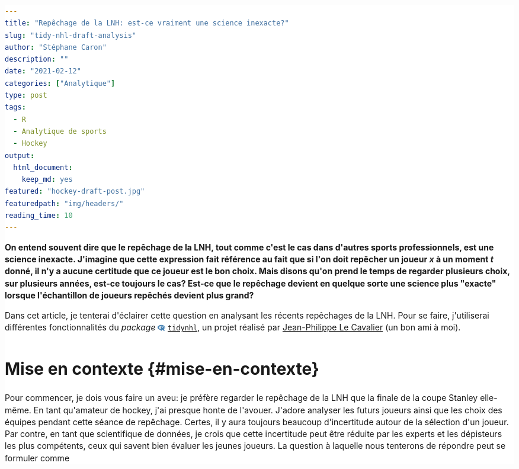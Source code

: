 ```yaml
---
title: "Repêchage de la LNH: est-ce vraiment une science inexacte?"
slug: "tidy-nhl-draft-analysis"
author: "Stéphane Caron"
description: ""
date: "2021-02-12"
categories: ["Analytique"]
type: post
tags: 
  - R
  - Analytique de sports
  - Hockey
output:
  html_document:
    keep_md: yes
featured: "hockey-draft-post.jpg"
featuredpath: "img/headers/"
reading_time: 10
---
```




**On entend souvent dire que le repêchage de la LNH, tout comme c'est le cas
dans d'autres sports professionnels, est une science inexacte. J'imagine que cette
expression fait référence au fait que si l'on doit repêcher un joueur $x$ à un moment 
$t$ donné, il n'y a aucune certitude que ce joueur est le bon choix. Mais disons 
qu'on prend le temps de regarder plusieurs choix, sur plusieurs années, est-ce toujours le 
cas? Est-ce que le repêchage devient en quelque sorte une science plus "exacte" lorsque l'échantillon de joueurs repêchés devient plus grand?**

Dans cet article, je tenterai d'éclairer cette question en analysant les récents
repêchages de la LNH. Pour se faire, j'utiliserai différentes fonctionnalités du
_package_ <svg style="height:0.8em;top:.04em;position:relative;fill:steelblue;" viewBox="0 0 581 512"><path d="M581 226.6C581 119.1 450.9 32 290.5 32S0 119.1 0 226.6C0 322.4 103.3 402 239.4 418.1V480h99.1v-61.5c24.3-2.7 47.6-7.4 69.4-13.9L448 480h112l-67.4-113.7c54.5-35.4 88.4-84.9 88.4-139.7zm-466.8 14.5c0-73.5 98.9-133 220.8-133s211.9 40.7 211.9 133c0 50.1-26.5 85-70.3 106.4-2.4-1.6-4.7-2.9-6.4-3.7-10.2-5.2-27.8-10.5-27.8-10.5s86.6-6.4 86.6-92.7-90.6-87.9-90.6-87.9h-199V361c-74.1-21.5-125.2-67.1-125.2-119.9zm225.1 38.3v-55.6c57.8 0 87.8-6.8 87.8 27.3 0 36.5-38.2 28.3-87.8 28.3zm-.9 72.5H365c10.8 0 18.9 11.7 24 19.2-16.1 1.9-33 2.8-50.6 2.9v-22.1z"/></svg>
[`tidynhl`](https://jplecavalier.github.io/tidynhl/), un projet réalisé par [Jean-Philippe Le Cavalier](https://jplecavalier.rbind.io/fr/) (un bon ami à moi).

# Mise en contexte {#mise-en-contexte}

Pour commencer, je dois vous faire un aveu: je préfère regarder le repêchage de la 
LNH que la finale de la coupe Stanley elle-même. En tant qu'amateur de hockey, 
j'ai presque honte de l'avouer. J'adore analyser les futurs joueurs ainsi que les choix des équipes pendant cette séance de repêchage. Certes, il y aura toujours beaucoup d'incertitude autour de la sélection d'un joueur. Par contre, en tant que scientifique de données, je crois que cette incertitude peut être réduite par les experts et les dépisteurs les plus compétents, ceux qui savent bien évaluer les jeunes joueurs. La question à laquelle nous tenterons de répondre peut se formuler comme
